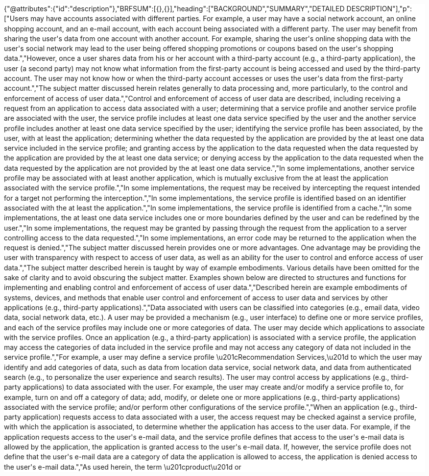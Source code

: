 {"@attributes":{"id":"description"},"BRFSUM":[{},{}],"heading":["BACKGROUND","SUMMARY","DETAILED DESCRIPTION"],"p":["Users may have accounts associated with different parties. For example, a user may have a social network account, an online shopping account, and an e-mail account, with each account being associated with a different party. The user may benefit from sharing the user's data from one account with another account. For example, sharing the user's online shopping data with the user's social network may lead to the user being offered shopping promotions or coupons based on the user's shopping data.","However, once a user shares data from his or her account with a third-party account (e.g., a third-party application), the user (a second party) may not know what information from the first-party account is being accessed and used by the third-party account. The user may not know how or when the third-party account accesses or uses the user's data from the first-party account.","The subject matter discussed herein relates generally to data processing and, more particularly, to the control and enforcement of access of user data.","Control and enforcement of access of user data are described, including receiving a request from an application to access data associated with a user; determining that a service profile and another service profile are associated with the user, the service profile includes at least one data service specified by the user and the another service profile includes another at least one data service specified by the user; identifying the service profile has been associated, by the user, with at least the application; determining whether the data requested by the application are provided by the at least one data service included in the service profile; and granting access by the application to the data requested when the data requested by the application are provided by the at least one data service; or denying access by the application to the data requested when the data requested by the application are not provided by the at least one data service.","In some implementations, another service profile may be associated with at least another application, which is mutually exclusive from the at least the application associated with the service profile.","In some implementations, the request may be received by intercepting the request intended for a target not performing the interception.","In some implementations, the service profile is identified based on an identifier associated with the at least the application.","In some implementations, the service profile is identified from a cache.","In some implementations, the at least one data service includes one or more boundaries defined by the user and can be redefined by the user.","In some implementations, the request may be granted by passing through the request from the application to a server controlling access to the data requested.","In some implementations, an error code may be returned to the application when the request is denied.","The subject matter discussed herein provides one or more advantages. One advantage may be providing the user with transparency with respect to access of user data, as well as an ability for the user to control and enforce access of user data.","The subject matter described herein is taught by way of example embodiments. Various details have been omitted for the sake of clarity and to avoid obscuring the subject matter. Examples shown below are directed to structures and functions for implementing and enabling control and enforcement of access of user data.","Described herein are example embodiments of systems, devices, and methods that enable user control and enforcement of access to user data and services by other applications (e.g., third-party applications).","Data associated with users can be classified into categories (e.g., email data, video data, social network data, etc.). A user may be provided a mechanism (e.g., user interface) to define one or more service profiles, and each of the service profiles may include one or more categories of data. The user may decide which applications to associate with the service profiles. Once an application (e.g., a third-party application) is associated with a service profile, the application may access the categories of data included in the service profile and may not access any category of data not included in the service profile.","For example, a user may define a service profile \u201cRecommendation Services,\u201d to which the user may identify and add categories of data, such as data from location data service, social network data, and data from authenticated search (e.g., to personalize the user experience and search results). The user may control access by applications (e.g., third-party applications) to data associated with the user. For example, the user may create and\/or modify a service profile to, for example, turn on and off a category of data; add, modify, or delete one or more applications (e.g., third-party applications) associated with the service profile; and\/or perform other configurations of the service profile.","When an application (e.g., third-party application) requests access to data associated with a user, the access request may be checked against a service profile, with which the application is associated, to determine whether the application has access to the user data. For example, if the application requests access to the user's e-mail data, and the service profile defines that access to the user's e-mail data is allowed by the application, the application is granted access to the user's e-mail data. If, however, the service profile does not define that the user's e-mail data are a category of data the application is allowed to access, the application is denied access to the user's e-mail data.","As used herein, the term \u201cproduct\u201d or